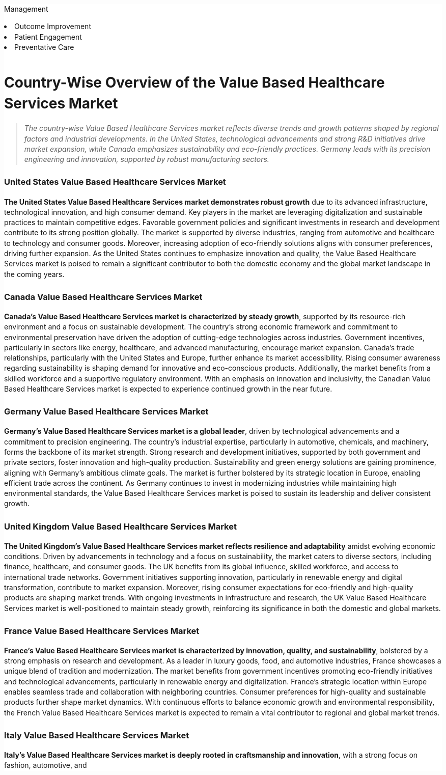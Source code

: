 Management</li><li> Outcome Improvement</li><li> Patient Engagement</li><li> Preventative Care</li></ul><h1><span class="">Country-Wise Overview of the Value Based Healthcare Services Market<br /></span></h1><blockquote><p><em><span class="">The country-wise Value Based Healthcare Services market reflects diverse trends and growth patterns shaped by regional factors and industrial developments. In the United States, technological advancements and strong R&amp;D initiatives drive market expansion, while Canada emphasizes sustainability and eco-friendly practices. Germany leads with its precision engineering and innovation, supported by robust manufacturing sectors.</span></em></p></blockquote><h3><strong>United States Value Based Healthcare Services Market</strong></h3><p><strong>The United States Value Based Healthcare Services market demonstrates robust growth</strong> due to its advanced infrastructure, technological innovation, and high consumer demand. Key players in the market are leveraging digitalization and sustainable practices to maintain competitive edges. Favorable government policies and significant investments in research and development contribute to its strong position globally. The market is supported by diverse industries, ranging from automotive and healthcare to technology and consumer goods. Moreover, increasing adoption of eco-friendly solutions aligns with consumer preferences, driving further expansion. As the United States continues to emphasize innovation and quality, the Value Based Healthcare Services market is poised to remain a significant contributor to both the domestic economy and the global market landscape in the coming years.</p><h3><strong>Canada Value Based Healthcare Services Market</strong></h3><p><strong>Canada&rsquo;s Value Based Healthcare Services market is characterized by steady growth</strong>, supported by its resource-rich environment and a focus on sustainable development. The country&rsquo;s strong economic framework and commitment to environmental preservation have driven the adoption of cutting-edge technologies across industries. Government incentives, particularly in sectors like energy, healthcare, and advanced manufacturing, encourage market expansion. Canada&rsquo;s trade relationships, particularly with the United States and Europe, further enhance its market accessibility. Rising consumer awareness regarding sustainability is shaping demand for innovative and eco-conscious products. Additionally, the market benefits from a skilled workforce and a supportive regulatory environment. With an emphasis on innovation and inclusivity, the Canadian Value Based Healthcare Services market is expected to experience continued growth in the near future.</p><h3><strong>Germany Value Based Healthcare Services Market</strong></h3><p><strong>Germany&rsquo;s Value Based Healthcare Services market is a global leader</strong>, driven by technological advancements and a commitment to precision engineering. The country&rsquo;s industrial expertise, particularly in automotive, chemicals, and machinery, forms the backbone of its market strength. Strong research and development initiatives, supported by both government and private sectors, foster innovation and high-quality production. Sustainability and green energy solutions are gaining prominence, aligning with Germany&rsquo;s ambitious climate goals. The market is further bolstered by its strategic location in Europe, enabling efficient trade across the continent. As Germany continues to invest in modernizing industries while maintaining high environmental standards, the Value Based Healthcare Services market is poised to sustain its leadership and deliver consistent growth.</p><h3><strong>United Kingdom Value Based Healthcare Services Market</strong></h3><p><strong>The United Kingdom&rsquo;s Value Based Healthcare Services market reflects resilience and adaptability</strong> amidst evolving economic conditions. Driven by advancements in technology and a focus on sustainability, the market caters to diverse sectors, including finance, healthcare, and consumer goods. The UK benefits from its global influence, skilled workforce, and access to international trade networks. Government initiatives supporting innovation, particularly in renewable energy and digital transformation, contribute to market expansion. Moreover, rising consumer expectations for eco-friendly and high-quality products are shaping market trends. With ongoing investments in infrastructure and research, the UK Value Based Healthcare Services market is well-positioned to maintain steady growth, reinforcing its significance in both the domestic and global markets.</p><h3><strong>France Value Based Healthcare Services Market</strong></h3><p><strong>France&rsquo;s Value Based Healthcare Services market is characterized by innovation, quality, and sustainability</strong>, bolstered by a strong emphasis on research and development. As a leader in luxury goods, food, and automotive industries, France showcases a unique blend of tradition and modernization. The market benefits from government incentives promoting eco-friendly initiatives and technological advancements, particularly in renewable energy and digitalization. France&rsquo;s strategic location within Europe enables seamless trade and collaboration with neighboring countries. Consumer preferences for high-quality and sustainable products further shape market dynamics. With continuous efforts to balance economic growth and environmental responsibility, the French Value Based Healthcare Services market is expected to remain a vital contributor to regional and global market trends.</p><h3><strong>Italy Value Based Healthcare Services Market</strong></h3><p><strong>Italy&rsquo;s Value Based Healthcare Services market is deeply rooted in craftsmanship and innovation</strong>, with a strong focus on fashion, automotive, and